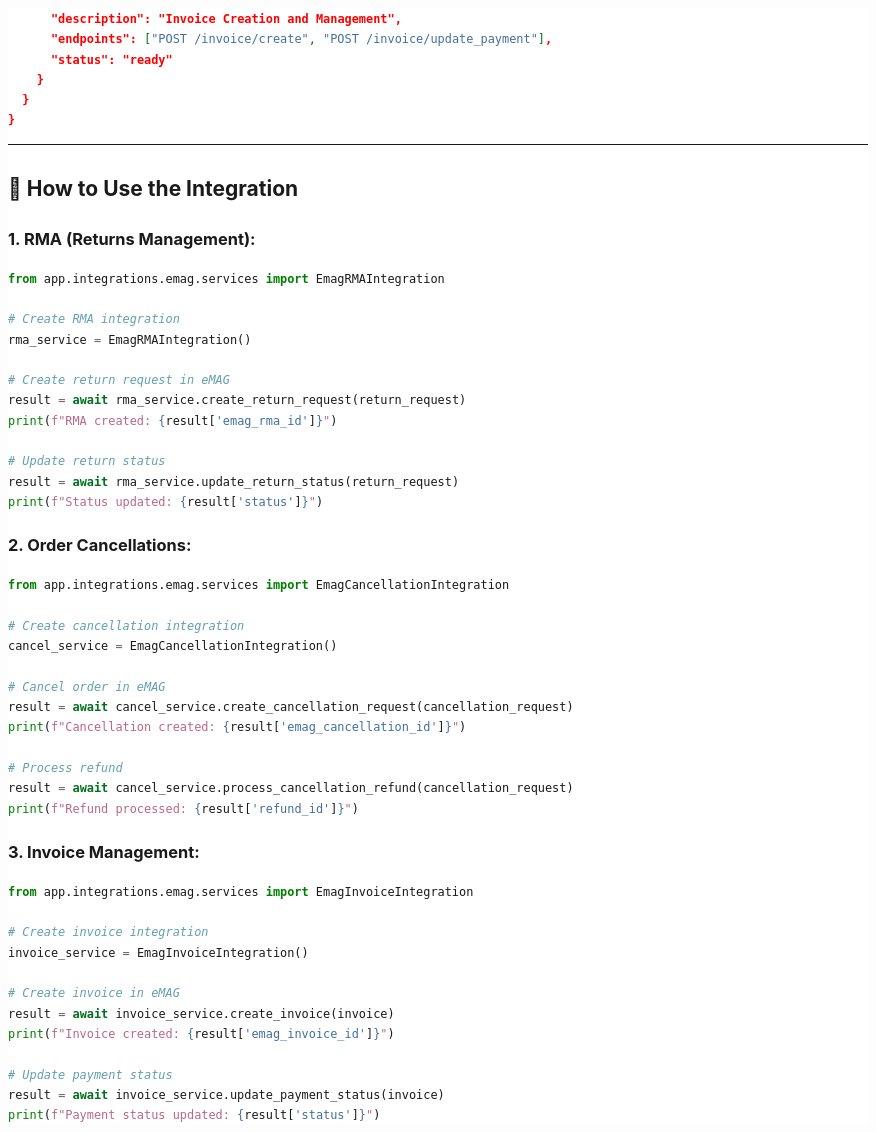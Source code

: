 ```json
      "description": "Invoice Creation and Management",
      "endpoints": ["POST /invoice/create", "POST /invoice/update_payment"],
      "status": "ready"
    }
  }
}
```

---

## **🔧 How to Use the Integration**

### **1. RMA (Returns Management):**
```python
from app.integrations.emag.services import EmagRMAIntegration

# Create RMA integration
rma_service = EmagRMAIntegration()

# Create return request in eMAG
result = await rma_service.create_return_request(return_request)
print(f"RMA created: {result['emag_rma_id']}")

# Update return status
result = await rma_service.update_return_status(return_request)
print(f"Status updated: {result['status']}")
```

### **2. Order Cancellations:**
```python
from app.integrations.emag.services import EmagCancellationIntegration

# Create cancellation integration
cancel_service = EmagCancellationIntegration()

# Cancel order in eMAG
result = await cancel_service.create_cancellation_request(cancellation_request)
print(f"Cancellation created: {result['emag_cancellation_id']}")

# Process refund
result = await cancel_service.process_cancellation_refund(cancellation_request)
print(f"Refund processed: {result['refund_id']}")
```

### **3. Invoice Management:**
```python
from app.integrations.emag.services import EmagInvoiceIntegration

# Create invoice integration
invoice_service = EmagInvoiceIntegration()

# Create invoice in eMAG
result = await invoice_service.create_invoice(invoice)
print(f"Invoice created: {result['emag_invoice_id']}")

# Update payment status
result = await invoice_service.update_payment_status(invoice)
print(f"Payment status updated: {result['status']}")
```
